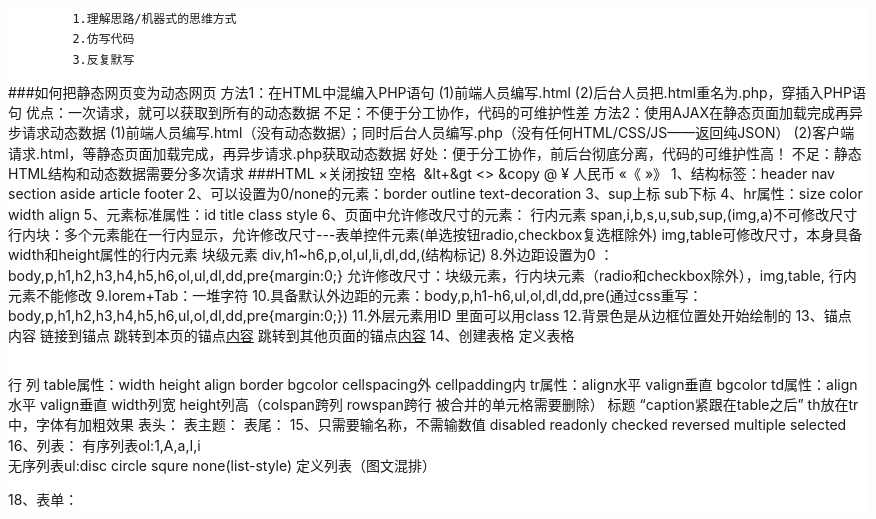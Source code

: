              1.理解思路/机器式的思维方式    
             2.仿写代码
             3.反复默写
###如何把静态网页变为动态网页
          方法1：在HTML中混编入PHP语句
        	    (1)前端人员编写.html
          	    (2)后台人员把.html重名为.php，穿插入PHP语句
                 优点：一次请求，就可以获取到所有的动态数据
                 不足：不便于分工协作，代码的可维护性差
          方法2：使用AJAX在静态页面加载完成再异步请求动态数据
                (1)前端人员编写.html（没有动态数据）；同时后台人员编写.php（没有任何HTML/CSS/JS——返回纯JSON）
                (2)客户端请求.html，等静态页面加载完成，再异步请求.php获取动态数据
                 好处：便于分工协作，前后台彻底分离，代码的可维护性高！
                 不足：静态HTML结构和动态数据需要分多次请求
###HTML
     &times;关闭按钮   空格&nbsp; &lt+&gt <>  &copy @   &yen; 人民币  &laquo;《  &raquo;》
     1、结构标签：header nav section aside article footer
     2、可以设置为0/none的元素：border outline text-decoration
     3、sup上标 sub下标
     4、hr属性：size color width align
     5、元素标准属性：id title class style
     6、页面中允许修改尺寸的元素：
        行内元素 span,i,b,s,u,sub,sup,(img,a)不可修改尺寸
        行内块：多个元素能在一行内显示，允许修改尺寸---表单控件元素(单选按钮radio,checkbox复选框除外)
        img,table可修改尺寸，本身具备width和height属性的行内元素
        块级元素 div,h1~h6,p,ol,ul,li,dl,dd,(结构标记)
     8.外边距设置为0 ：body,p,h1,h2,h3,h4,h5,h6,ol,ul,dl,dd,pre{margin:0;}
       允许修改尺寸：块级元素，行内块元素（radio和checkbox除外），img,table,    行内元素不能修改
     9.lorem+Tab：一堆字符
     10.具备默认外边距的元素：body,p,h1-h6,ul,ol,dl,dd,pre(通过css重写：body,p,h1,h2,h3,h4,h5,h6,ul,ol,dl,dd,pre{margin:0;})
     11.外层元素用ID  里面可以用class
     12.背景色是从边框位置处开始绘制的
     13、锚点 <a name="自定义名称">内容</a>
             <ANY id="自定义锚点名称"></ANY>
        链接到锚点
             跳转到本页的锚点<a href="#锚点名称">内容</a>
             跳转到其他页面的锚点<a href="页面的URL#锚点名称">内容</a>
     14、创建表格
        定义表格<table></table>
        行<tr></tr>
        列<td></td>
        table属性：width height align border bgcolor cellspacing外 cellpadding内
        tr属性：align水平 valign垂直 bgcolor
        td属性：align水平 valign垂直 width列宽 height列高（colspan跨列 rowspan跨行 被合并的单元格需要删除）
        标题<caption></caption> “caption紧跟在table之后”
        th放在tr中，字体有加粗效果
        表头：<thead></thead> 表主题：<tbody></tbody> 表尾：<tfoot></tfoot>
     15、只需要输名称，不需输数值
        disabled readonly checked reversed multiple selected
     16、列表：
         有序列表ol:1,A,a,I,i   
         无序列表ul:disc circle squre none(list-style)
         定义列表（图文混排）
         <dl>
          <dt></dt>
          <dd></dd>
         </dl>
     18、表单：
         <form action=""
                 method="get/post/delete/put"
                 enctype="1.applycation/x-www-form-urlencoded;2.multipart/form-data;3.text/plain"
                 name=""
                 id=""></form>
